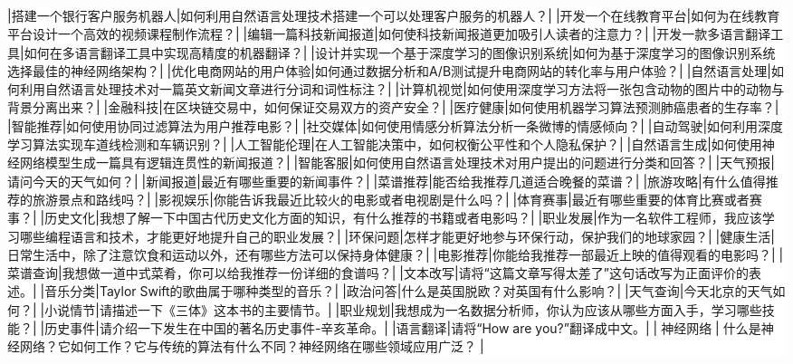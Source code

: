|搭建一个银行客户服务机器人|如何利用自然语言处理技术搭建一个可以处理客户服务的机器人？|
|开发一个在线教育平台|如何为在线教育平台设计一个高效的视频课程制作流程？|
|编辑一篇科技新闻报道|如何使科技新闻报道更加吸引人读者的注意力？|
|开发一款多语言翻译工具|如何在多语言翻译工具中实现高精度的机器翻译？|
|设计并实现一个基于深度学习的图像识别系统|如何为基于深度学习的图像识别系统选择最佳的神经网络架构？|
|优化电商网站的用户体验|如何通过数据分析和A/B测试提升电商网站的转化率与用户体验？|
|自然语言处理|如何利用自然语言处理技术对一篇英文新闻文章进行分词和词性标注？|
|计算机视觉|如何使用深度学习方法将一张包含动物的图片中的动物与背景分离出来？|
|金融科技|在区块链交易中，如何保证交易双方的资产安全？|
|医疗健康|如何使用机器学习算法预测肺癌患者的生存率？|
|智能推荐|如何使用协同过滤算法为用户推荐电影？|
|社交媒体|如何使用情感分析算法分析一条微博的情感倾向？|
|自动驾驶|如何利用深度学习算法实现车道线检测和车辆识别？|
|人工智能伦理|在人工智能决策中，如何权衡公平性和个人隐私保护？|
|自然语言生成|如何使用神经网络模型生成一篇具有逻辑连贯性的新闻报道？|
|智能客服|如何使用自然语言处理技术对用户提出的问题进行分类和回答？|
|天气预报|请问今天的天气如何？|
|新闻报道|最近有哪些重要的新闻事件？|
|菜谱推荐|能否给我推荐几道适合晚餐的菜谱？|
|旅游攻略|有什么值得推荐的旅游景点和路线吗？|
|影视娱乐|你能告诉我最近比较火的电影或者电视剧是什么吗？|
|体育赛事|最近有哪些重要的体育比赛或者赛事？|
|历史文化|我想了解一下中国古代历史文化方面的知识，有什么推荐的书籍或者电影吗？|
|职业发展|作为一名软件工程师，我应该学习哪些编程语言和技术，才能更好地提升自己的职业发展？|
|环保问题|怎样才能更好地参与环保行动，保护我们的地球家园？|
|健康生活|日常生活中，除了注意饮食和运动以外，还有哪些方法可以保持身体健康？|
|电影推荐|你能给我推荐一部最近上映的值得观看的电影吗？|
|菜谱查询|我想做一道中式菜肴，你可以给我推荐一份详细的食谱吗？|
|文本改写|请将“这篇文章写得太差了”这句话改写为正面评价的表述。|
|音乐分类|Taylor Swift的歌曲属于哪种类型的音乐？|
|政治问答|什么是英国脱欧？对英国有什么影响？|
|天气查询|今天北京的天气如何？|
|小说情节|请描述一下《三体》这本书的主要情节。|
|职业规划|我想成为一名数据分析师，你认为应该从哪些方面入手，学习哪些技能？|
|历史事件|请介绍一下发生在中国的著名历史事件-辛亥革命。|
|语言翻译|请将“How are you?”翻译成中文。|
| 神经网络         | 什么是神经网络？它如何工作？它与传统的算法有什么不同？神经网络在哪些领域应用广泛？                                                                                                                                                                                                                                                                                                                                                                                                                                                                                                                                                                                                                                                                                                                                                             |